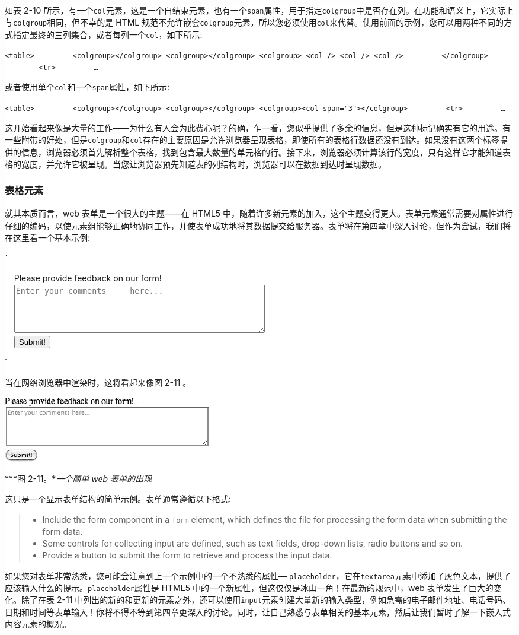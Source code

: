 如表 2-10 所示，有一个`col`元素，这是一个自结束元素，也有一个`span`属性，用于指定`colgroup`中是否存在列。在功能和语义上，它实际上与`colgroup`相同，但不幸的是 HTML 规范不允许嵌套`colgroup`元素，所以您必须使用`col`来代替。使用前面的示例，您可以用两种不同的方式指定最终的三列集合，或者每列一个`col`，如下所示:

`<table>
        <colgroup></colgroup> <colgroup></colgroup> <colgroup> <col /> <col /> <col />
        </colgroup>
        <tr>
        …`

或者使用单个`col`和一个`span`属性，如下所示:

`<table>
        <colgroup></colgroup> <colgroup></colgroup> <colgroup><col span="3"></colgroup>
        <tr>
        …`

这开始看起来像是大量的工作——为什么有人会为此费心呢？的确，乍一看，您似乎提供了多余的信息，但是这种标记确实有它的用途。有一些附带的好处，但是`colgroup`和`col`存在的主要原因是允许浏览器呈现表格，即使所有的表格行数据还没有到达。如果没有这两个标签提供的信息，浏览器必须首先解析整个表格，找到包含最大数量的单元格的行。接下来，浏览器必须计算该行的宽度，只有这样它才能知道表格的宽度，并允许它被呈现。当您让浏览器预先知道表的列结构时，浏览器可以在数据到达时呈现数据。

### 表格元素

就其本质而言，web 表单是一个很大的主题——在 HTML5 中，随着许多新元素的加入，这个主题变得更大。表单元素通常需要对属性进行仔细的编码，以使元素组能够正确地协同工作，并使表单成功地将其数据提交给服务器。表单将在第四章中深入讨论，但作为尝试，我们将在这里看一个基本示例:

`<form action="handle_form.php">
    <label for="feedback">Please provide feedback on our form!</label>
    <br />
    <textarea id="feedback" rows="5" cols="50" placeholder="Enter your comments     here..."></textarea>
    <br />
    <input type="submit" value="Submit!" />
</form>`

当在网络浏览器中渲染时，这将看起来像图 2-11 。

![images](img/0211.jpg)

***图 2-11。**一个简单 web 表单的出现*

这只是一个显示表单结构的简单示例。表单通常遵循以下格式:

> *   Include the form component in a `form` element, which defines the file for processing the form data when submitting the form data.
> *   Some controls for collecting input are defined, such as text fields, drop-down lists, radio buttons and so on.
> *   Provide a button to submit the form to retrieve and process the input data.

如果您对表单非常熟悉，您可能会注意到上一个示例中的一个不熟悉的属性— `placeholder`，它在`textarea`元素中添加了灰色文本，提供了应该输入什么的提示。`placeholder`属性是 HTML5 中的一个新属性，但这仅仅是冰山一角！在最新的规范中，web 表单发生了巨大的变化。除了在表 2-11 中列出的新的和更新的元素之外，还可以使用`input`元素创建大量新的输入类型，例如急需的电子邮件地址、电话号码、日期和时间等表单输入！你将不得不等到第四章更深入的讨论。同时，让自己熟悉与表单相关的基本元素，然后让我们暂时了解一下嵌入式内容元素的概况。

